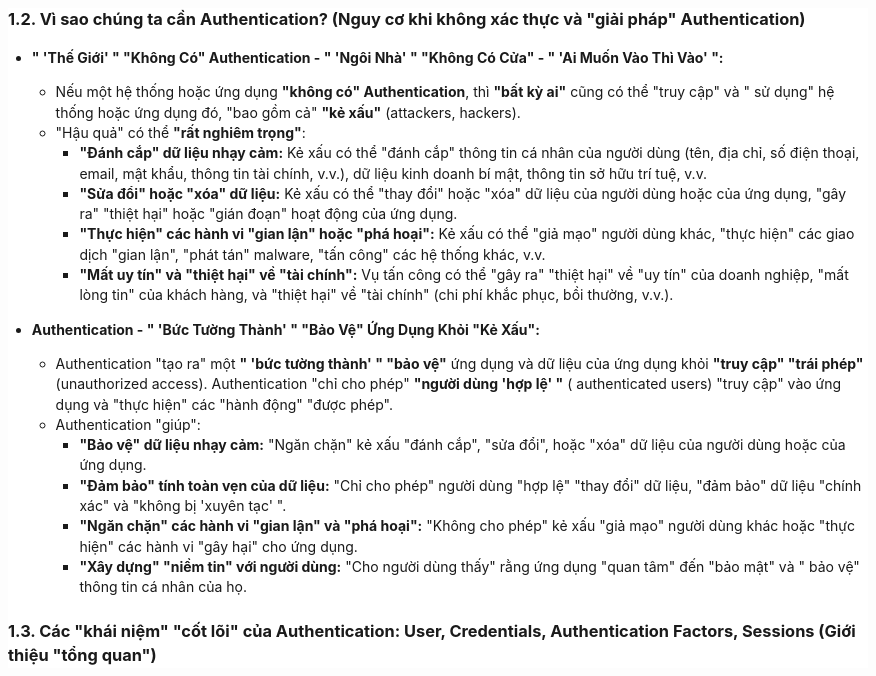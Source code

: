 ### 1.2. Vì sao chúng ta cần Authentication? (Nguy cơ khi không xác thực và "giải pháp" Authentication)

*   **" 'Thế Giới' " "Không Có" Authentication - " 'Ngôi Nhà' " "Không Có Cửa" - " 'Ai Muốn Vào Thì Vào' ":**

    *   Nếu một hệ thống hoặc ứng dụng **"không có" Authentication**, thì **"bất kỳ ai"** cũng có thể "truy cập" và "
        sử dụng" hệ thống hoặc ứng dụng đó, "bao gồm cả" **"kẻ xấu"** (attackers, hackers).
    *   "Hậu quả" có thể **"rất nghiêm trọng"**:
        *   **"Đánh cắp" dữ liệu nhạy cảm:** Kẻ xấu có thể "đánh cắp" thông tin cá nhân của người dùng (tên, địa chỉ,
            số điện thoại, email, mật khẩu, thông tin tài chính, v.v.), dữ liệu kinh doanh bí mật, thông tin sở hữu trí
            tuệ, v.v.
        *   **"Sửa đổi" hoặc "xóa" dữ liệu:** Kẻ xấu có thể "thay đổi" hoặc "xóa" dữ liệu của người dùng hoặc của ứng
            dụng, "gây ra" "thiệt hại" hoặc "gián đoạn" hoạt động của ứng dụng.
        *   **"Thực hiện" các hành vi "gian lận" hoặc "phá hoại":** Kẻ xấu có thể "giả mạo" người dùng khác, "thực hiện"
            các giao dịch "gian lận", "phát tán" malware, "tấn công" các hệ thống khác, v.v.
        *   **"Mất uy tín" và "thiệt hại" về "tài chính":** Vụ tấn công có thể "gây ra" "thiệt hại" về "uy tín" của
            doanh nghiệp, "mất lòng tin" của khách hàng, và "thiệt hại" về "tài chính" (chi phí khắc phục, bồi thường,
            v.v.).

*   **Authentication - " 'Bức Tường Thành' " "Bảo Vệ" Ứng Dụng Khỏi "Kẻ Xấu":**

    *   Authentication "tạo ra" một **" 'bức tường thành' " "bảo vệ"** ứng dụng và dữ liệu của ứng dụng khỏi **"truy
        cập" "trái phép"** (unauthorized access). Authentication "chỉ cho phép" **"người dùng 'hợp lệ' "** (
        authenticated users) "truy cập" vào ứng dụng và "thực hiện" các "hành động" "được phép".
    *   Authentication "giúp":
        *   **"Bảo vệ" dữ liệu nhạy cảm:** "Ngăn chặn" kẻ xấu "đánh cắp", "sửa đổi", hoặc "xóa" dữ liệu của người dùng
            hoặc của ứng dụng.
        *   **"Đảm bảo" tính toàn vẹn của dữ liệu:** "Chỉ cho phép" người dùng "hợp lệ" "thay đổi" dữ liệu, "đảm bảo" dữ
            liệu "chính xác" và "không bị 'xuyên tạc' ".
        *   **"Ngăn chặn" các hành vi "gian lận" và "phá hoại":** "Không cho phép" kẻ xấu "giả mạo" người dùng khác
            hoặc "thực hiện" các hành vi "gây hại" cho ứng dụng.
        *   **"Xây dựng" "niềm tin" với người dùng:** "Cho người dùng thấy" rằng ứng dụng "quan tâm" đến "bảo mật" và "
            bảo vệ" thông tin cá nhân của họ.

### 1.3. Các "khái niệm" "cốt lõi" của Authentication: User, Credentials, Authentication Factors, Sessions (Giới thiệu "tổng quan")
